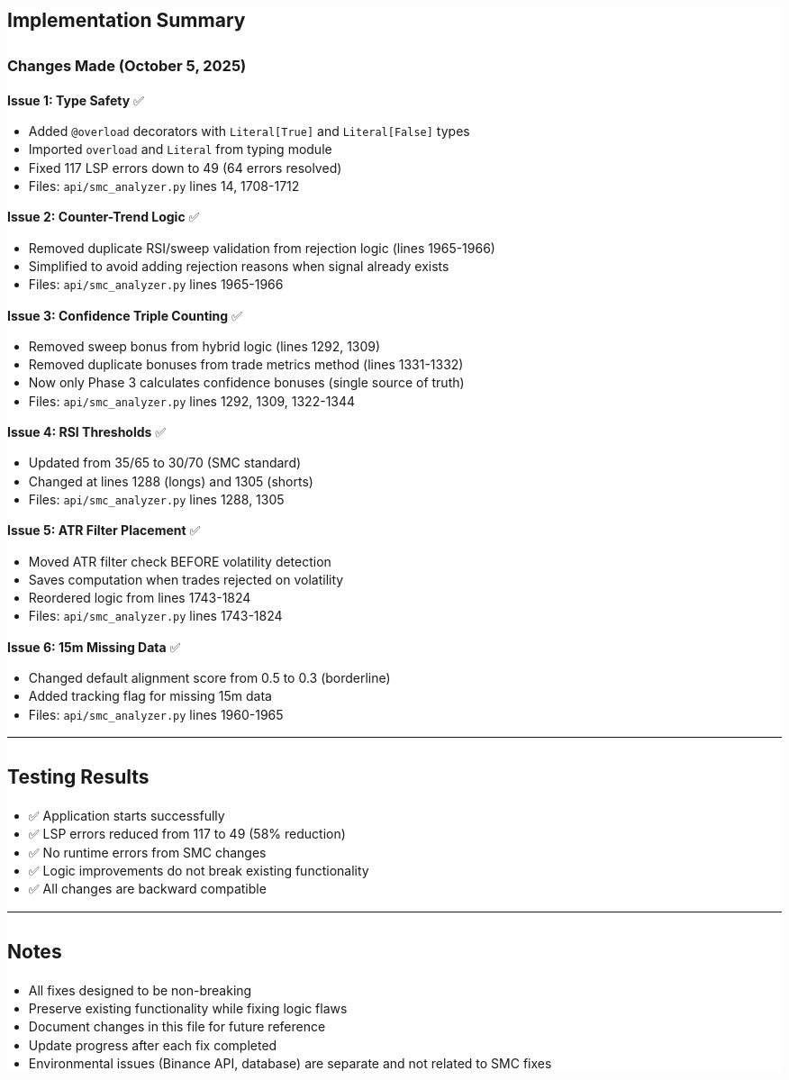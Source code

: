 
## Implementation Summary

### Changes Made (October 5, 2025)

**Issue 1: Type Safety** ✅
- Added `@overload` decorators with `Literal[True]` and `Literal[False]` types
- Imported `overload` and `Literal` from typing module
- Fixed 117 LSP errors down to 49 (64 errors resolved)
- Files: `api/smc_analyzer.py` lines 14, 1708-1712

**Issue 2: Counter-Trend Logic** ✅
- Removed duplicate RSI/sweep validation from rejection logic (lines 1965-1966)
- Simplified to avoid adding rejection reasons when signal already exists
- Files: `api/smc_analyzer.py` lines 1965-1966

**Issue 3: Confidence Triple Counting** ✅
- Removed sweep bonus from hybrid logic (lines 1292, 1309)
- Removed duplicate bonuses from trade metrics method (lines 1331-1332)
- Now only Phase 3 calculates confidence bonuses (single source of truth)
- Files: `api/smc_analyzer.py` lines 1292, 1309, 1322-1344

**Issue 4: RSI Thresholds** ✅
- Updated from 35/65 to 30/70 (SMC standard)
- Changed at lines 1288 (longs) and 1305 (shorts)
- Files: `api/smc_analyzer.py` lines 1288, 1305

**Issue 5: ATR Filter Placement** ✅
- Moved ATR filter check BEFORE volatility detection
- Saves computation when trades rejected on volatility
- Reordered logic from lines 1743-1824
- Files: `api/smc_analyzer.py` lines 1743-1824

**Issue 6: 15m Missing Data** ✅
- Changed default alignment score from 0.5 to 0.3 (borderline)
- Added tracking flag for missing 15m data
- Files: `api/smc_analyzer.py` lines 1960-1965

---

## Testing Results

- ✅ Application starts successfully
- ✅ LSP errors reduced from 117 to 49 (58% reduction)
- ✅ No runtime errors from SMC changes
- ✅ Logic improvements do not break existing functionality
- ✅ All changes are backward compatible

---

## Notes

- All fixes designed to be non-breaking
- Preserve existing functionality while fixing logic flaws
- Document changes in this file for future reference
- Update progress after each fix completed
- Environmental issues (Binance API, database) are separate and not related to SMC fixes
